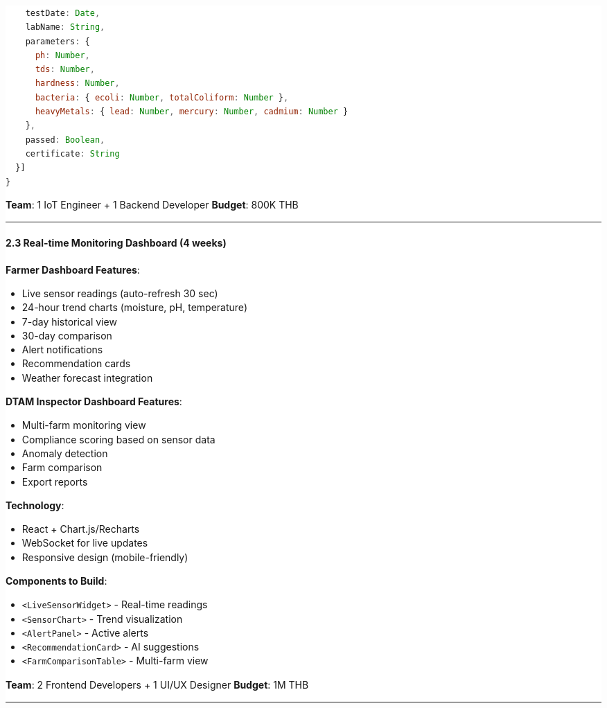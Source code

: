 ```javascript
    testDate: Date,
    labName: String,
    parameters: {
      ph: Number,
      tds: Number,
      hardness: Number,
      bacteria: { ecoli: Number, totalColiform: Number },
      heavyMetals: { lead: Number, mercury: Number, cadmium: Number }
    },
    passed: Boolean,
    certificate: String
  }]
}
```

**Team**: 1 IoT Engineer + 1 Backend Developer
**Budget**: 800K THB

---

#### 2.3 Real-time Monitoring Dashboard (4 weeks)

**Farmer Dashboard Features**:

- Live sensor readings (auto-refresh 30 sec)
- 24-hour trend charts (moisture, pH, temperature)
- 7-day historical view
- 30-day comparison
- Alert notifications
- Recommendation cards
- Weather forecast integration

**DTAM Inspector Dashboard Features**:

- Multi-farm monitoring view
- Compliance scoring based on sensor data
- Anomaly detection
- Farm comparison
- Export reports

**Technology**:

- React + Chart.js/Recharts
- WebSocket for live updates
- Responsive design (mobile-friendly)

**Components to Build**:

- `<LiveSensorWidget>` - Real-time readings
- `<SensorChart>` - Trend visualization
- `<AlertPanel>` - Active alerts
- `<RecommendationCard>` - AI suggestions
- `<FarmComparisonTable>` - Multi-farm view

**Team**: 2 Frontend Developers + 1 UI/UX Designer
**Budget**: 1M THB

---